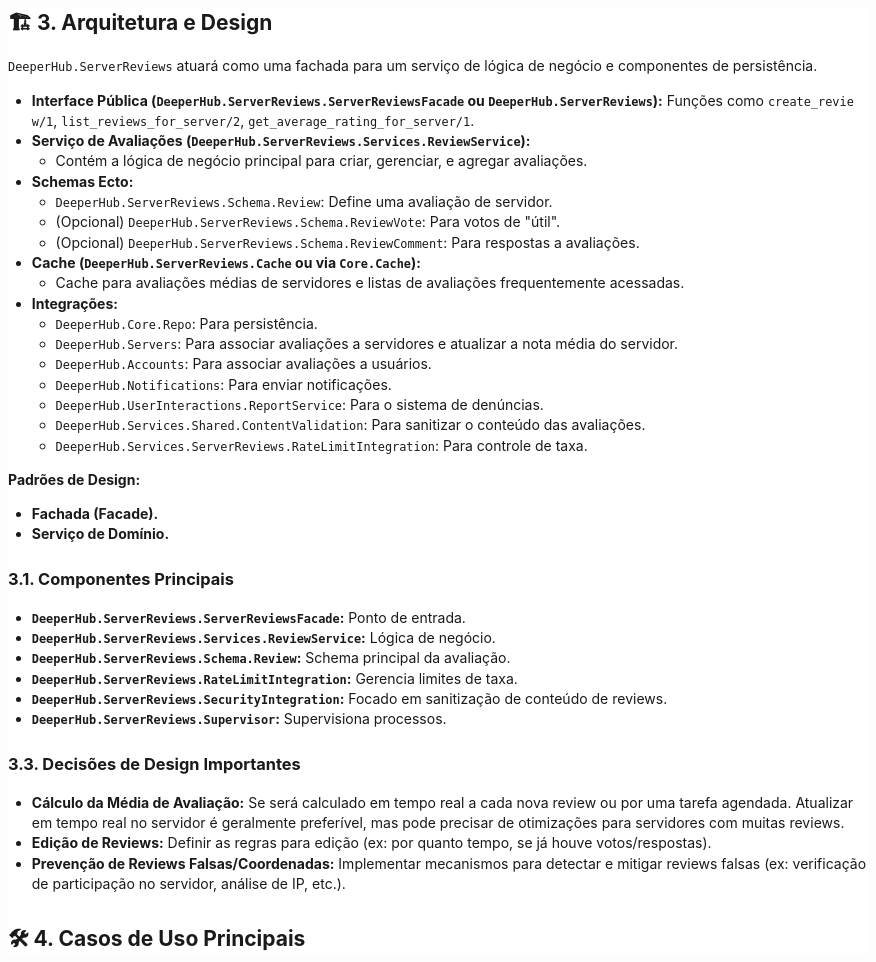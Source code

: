 ## 🏗️ 3. Arquitetura e Design

`DeeperHub.ServerReviews` atuará como uma fachada para um serviço de lógica de negócio e componentes de persistência.

*   **Interface Pública (`DeeperHub.ServerReviews.ServerReviewsFacade` ou `DeeperHub.ServerReviews`):** Funções como `create_review/1`, `list_reviews_for_server/2`, `get_average_rating_for_server/1`.
*   **Serviço de Avaliações (`DeeperHub.ServerReviews.Services.ReviewService`):**
    *   Contém a lógica de negócio principal para criar, gerenciar, e agregar avaliações.
*   **Schemas Ecto:**
    *   `DeeperHub.ServerReviews.Schema.Review`: Define uma avaliação de servidor.
    *   (Opcional) `DeeperHub.ServerReviews.Schema.ReviewVote`: Para votos de \"útil\".
    *   (Opcional) `DeeperHub.ServerReviews.Schema.ReviewComment`: Para respostas a avaliações.
*   **Cache (`DeeperHub.ServerReviews.Cache` ou via `Core.Cache`):**
    *   Cache para avaliações médias de servidores e listas de avaliações frequentemente acessadas.
*   **Integrações:**
    *   `DeeperHub.Core.Repo`: Para persistência.
    *   `DeeperHub.Servers`: Para associar avaliações a servidores e atualizar a nota média do servidor.
    *   `DeeperHub.Accounts`: Para associar avaliações a usuários.
    *   `DeeperHub.Notifications`: Para enviar notificações.
    *   `DeeperHub.UserInteractions.ReportService`: Para o sistema de denúncias.
    *   `DeeperHub.Services.Shared.ContentValidation`: Para sanitizar o conteúdo das avaliações.
    *   `DeeperHub.Services.ServerReviews.RateLimitIntegration`: Para controle de taxa.

**Padrões de Design:**

*   **Fachada (Facade).**
*   **Serviço de Domínio.**

### 3.1. Componentes Principais

*   **`DeeperHub.ServerReviews.ServerReviewsFacade`:** Ponto de entrada.
*   **`DeeperHub.ServerReviews.Services.ReviewService`:** Lógica de negócio.
*   **`DeeperHub.ServerReviews.Schema.Review`:** Schema principal da avaliação.
*   **`DeeperHub.ServerReviews.RateLimitIntegration`:** Gerencia limites de taxa.
*   **`DeeperHub.ServerReviews.SecurityIntegration`:** Focado em sanitização de conteúdo de reviews.
*   **`DeeperHub.ServerReviews.Supervisor`:** Supervisiona processos.

### 3.3. Decisões de Design Importantes

*   **Cálculo da Média de Avaliação:** Se será calculado em tempo real a cada nova review ou por uma tarefa agendada. Atualizar em tempo real no servidor é geralmente preferível, mas pode precisar de otimizações para servidores com muitas reviews.
*   **Edição de Reviews:** Definir as regras para edição (ex: por quanto tempo, se já houve votos/respostas).
*   **Prevenção de Reviews Falsas/Coordenadas:** Implementar mecanismos para detectar e mitigar reviews falsas (ex: verificação de participação no servidor, análise de IP, etc.).

## 🛠️ 4. Casos de Uso Principais
